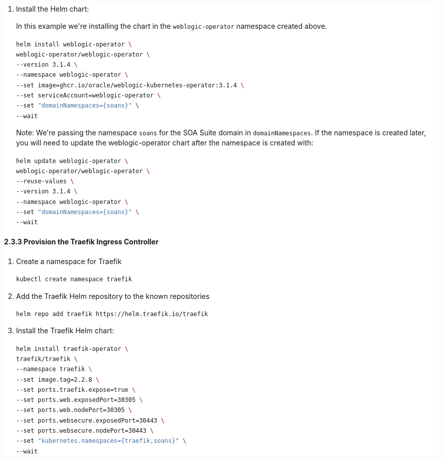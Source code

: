 1. Install the Helm chart:

    In this example we're installing the chart in the `weblogic-operator` namespace created above.

    ```bash
    helm install weblogic-operator \
    weblogic-operator/weblogic-operator \
    --version 3.1.4 \
    --namespace weblogic-operator \
    --set image=ghcr.io/oracle/weblogic-kubernetes-operator:3.1.4 \
    --set serviceAccount=weblogic-operator \
    --set "domainNamespaces={soans}" \
    --wait
    ```

    Note: We're passing the namespace `soans` for the SOA Suite domain in `domainNamespaces`. If the namespace is created later, you will need to update the weblogic-operator chart after the namespace is created with:

    ```bash
    helm update weblogic-operator \
    weblogic-operator/weblogic-operator \
    --reuse-values \
    --version 3.1.4 \
    --namespace weblogic-operator \
    --set "domainNamespaces={soans}" \
    --wait
    ```

#### 2.3.3 Provision the Traefik Ingress Controller

1. Create a namespace for Traefik

    ```bash
    kubectl create namespace traefik
    ```

1. Add the Traefik Helm repository to the known repositories

    ```bash
    helm repo add traefik https://helm.traefik.io/traefik
    ```

1. Install the Traefik Helm chart:

    ```bash
    helm install traefik-operator \
    traefik/traefik \
    --namespace traefik \
    --set image.tag=2.2.8 \
    --set ports.traefik.expose=true \
    --set ports.web.exposedPort=30305 \
    --set ports.web.nodePort=30305 \
    --set ports.websecure.exposedPort=30443 \
    --set ports.websecure.nodePort=30443 \
    --set "kubernetes.namespaces={traefik,soans}" \
    --wait
    ```
